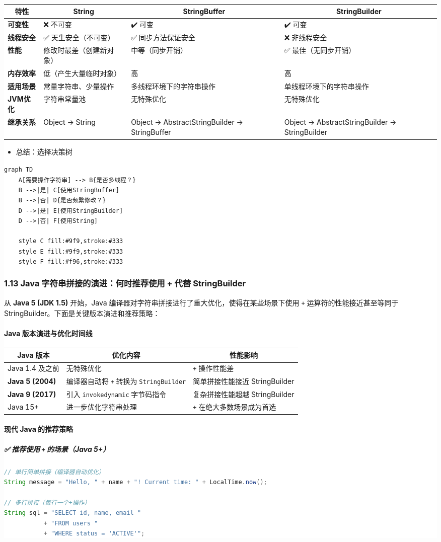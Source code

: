 | 特性               | String                    | StringBuffer                | StringBuilder               |
|--------------------|---------------------------|-----------------------------|-----------------------------|
| **可变性**         | ❌ 不可变                 | ✔️ 可变                     | ✔️ 可变                     |
| **线程安全**       | ✅ 天生安全（不可变）     | ✅ 同步方法保证安全         | ❌ 非线程安全               |
| **性能**           | 修改时最差（创建新对象）  | 中等（同步开销）            | ✅ 最佳（无同步开销）       |
| **内存效率**       | 低（产生大量临时对象）    | 高                          | 高                          |
| **适用场景**       | 常量字符串、少量操作      | 多线程环境下的字符串操作    | 单线程环境下的字符串操作    |
| **JVM优化**        | 字符串常量池              | 无特殊优化                  | 无特殊优化                  |
| **继承关系**       | Object → String           | Object → AbstractStringBuilder → StringBuffer | Object → AbstractStringBuilder → StringBuilder |
- 总结：选择决策树

```mermaid
graph TD
    A[需要操作字符串] --> B{是否多线程？}
    B -->|是| C[使用StringBuffer]
    B -->|否| D{是否频繁修改？}
    D -->|是| E[使用StringBuilder]
    D -->|否| F[使用String]
    
    style C fill:#9f9,stroke:#333
    style E fill:#9f9,stroke:#333
    style F fill:#f96,stroke:#333
```
### 1.13 Java 字符串拼接的演进：何时推荐使用 + 代替 StringBuilder
从 **Java 5 (JDK 1.5)** 开始，Java 编译器对字符串拼接进行了重大优化，使得在某些场景下使用 `+` 运算符的性能接近甚至等同于 StringBuilder。下面是关键版本演进和推荐策略：

#### Java 版本演进与优化时间线

| Java 版本 | 优化内容 | 性能影响 |
|-----------|---------|---------|
| Java 1.4 及之前 | 无特殊优化 | `+` 操作性能差 |
| **Java 5 (2004)** | 编译器自动将 `+` 转换为 `StringBuilder` | 简单拼接性能接近 StringBuilder |
| **Java 9 (2017)** | 引入 `invokedynamic` 字节码指令 | 复杂拼接性能超越 StringBuilder |
| Java 15+ | 进一步优化字符串处理 | `+` 在绝大多数场景成为首选 |

#### 现代 Java 的推荐策略

##### ✅ 推荐使用 `+` 的场景（Java 5+）
```java
// 单行简单拼接（编译器自动优化）
String message = "Hello, " + name + "! Current time: " + LocalTime.now();

// 多行拼接（每行一个+操作）
String sql = "SELECT id, name, email "
           + "FROM users "
           + "WHERE status = 'ACTIVE'";
```
